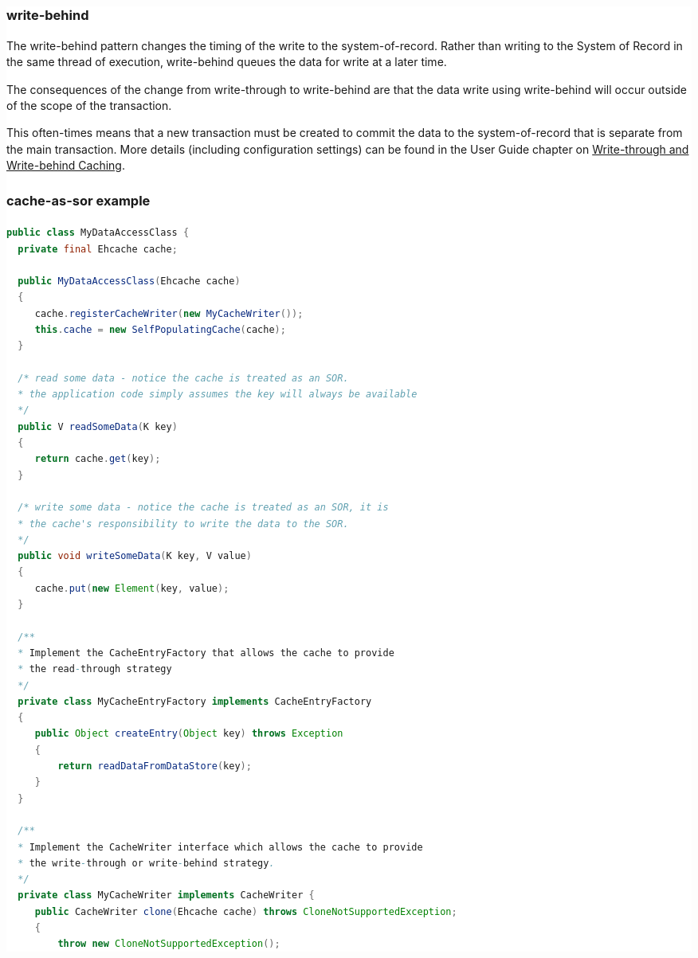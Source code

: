 ### write-behind
The write-behind pattern changes the timing of the write to the
system-of-record. Rather than writing to the System of Record in the
same thread of execution, write-behind queues the data for write at a
later time.

The consequences of the change from write-through to write-behind are that
the data write using write-behind will occur outside of the scope of the
transaction.

This often-times means that a new transaction must be created to commit
the data to the system-of-record that is separate from the main transaction.
More details (including configuration settings) can be found in the User
Guide chapter on [Write-through and Write-behind Caching](/documentation/2.7/apis/write-through-caching).

### cache-as-sor example

~~~ java
public class MyDataAccessClass {
  private final Ehcache cache;

  public MyDataAccessClass(Ehcache cache)
  {
     cache.registerCacheWriter(new MyCacheWriter());
     this.cache = new SelfPopulatingCache(cache);
  }

  /* read some data - notice the cache is treated as an SOR.
  * the application code simply assumes the key will always be available
  */
  public V readSomeData(K key)
  {
     return cache.get(key);
  }

  /* write some data - notice the cache is treated as an SOR, it is
  * the cache's responsibility to write the data to the SOR.
  */
  public void writeSomeData(K key, V value)
  {
     cache.put(new Element(key, value);
  }

  /**
  * Implement the CacheEntryFactory that allows the cache to provide
  * the read-through strategy
  */
  private class MyCacheEntryFactory implements CacheEntryFactory
  {
     public Object createEntry(Object key) throws Exception
     {
         return readDataFromDataStore(key);
     }
  }

  /**
  * Implement the CacheWriter interface which allows the cache to provide
  * the write-through or write-behind strategy.
  */
  private class MyCacheWriter implements CacheWriter {
     public CacheWriter clone(Ehcache cache) throws CloneNotSupportedException;
     {
         throw new CloneNotSupportedException();
~~~